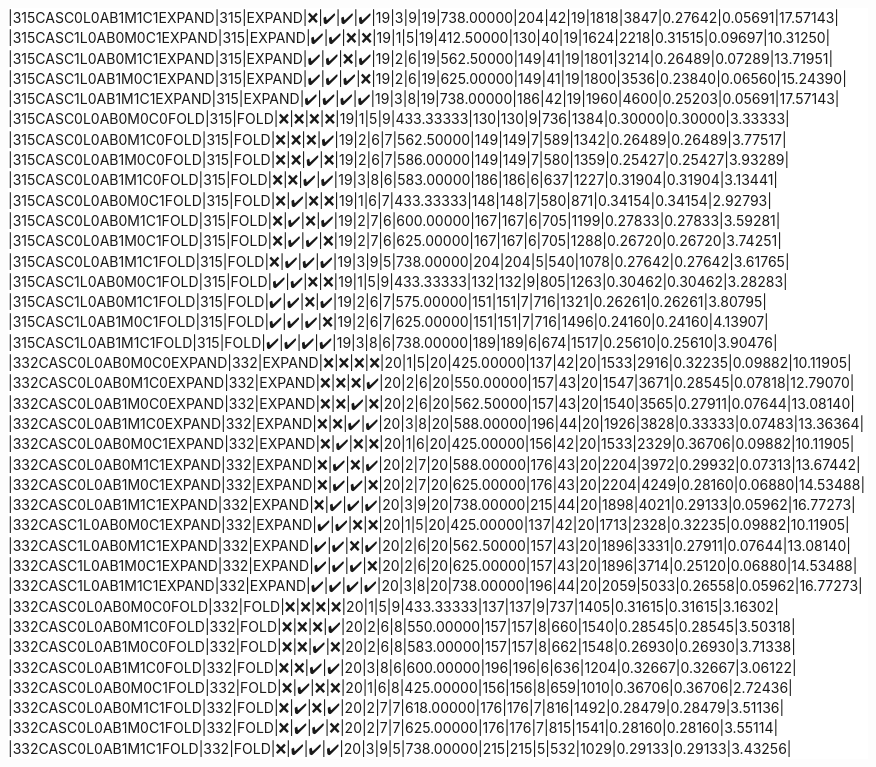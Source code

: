 |315CASC0L0AB1M1C1EXPAND|315|EXPAND|:x:|:heavy_check_mark:|:heavy_check_mark:|:heavy_check_mark:|19|3|9|19|738.00000|204|42|19|1818|3847|0.27642|0.05691|17.57143|
|315CASC1L0AB0M0C1EXPAND|315|EXPAND|:heavy_check_mark:|:heavy_check_mark:|:x:|:x:|19|1|5|19|412.50000|130|40|19|1624|2218|0.31515|0.09697|10.31250|
|315CASC1L0AB0M1C1EXPAND|315|EXPAND|:heavy_check_mark:|:heavy_check_mark:|:x:|:heavy_check_mark:|19|2|6|19|562.50000|149|41|19|1801|3214|0.26489|0.07289|13.71951|
|315CASC1L0AB1M0C1EXPAND|315|EXPAND|:heavy_check_mark:|:heavy_check_mark:|:heavy_check_mark:|:x:|19|2|6|19|625.00000|149|41|19|1800|3536|0.23840|0.06560|15.24390|
|315CASC1L0AB1M1C1EXPAND|315|EXPAND|:heavy_check_mark:|:heavy_check_mark:|:heavy_check_mark:|:heavy_check_mark:|19|3|8|19|738.00000|186|42|19|1960|4600|0.25203|0.05691|17.57143|
|315CASC0L0AB0M0C0FOLD|315|FOLD|:x:|:x:|:x:|:x:|19|1|5|9|433.33333|130|130|9|736|1384|0.30000|0.30000|3.33333|
|315CASC0L0AB0M1C0FOLD|315|FOLD|:x:|:x:|:x:|:heavy_check_mark:|19|2|6|7|562.50000|149|149|7|589|1342|0.26489|0.26489|3.77517|
|315CASC0L0AB1M0C0FOLD|315|FOLD|:x:|:x:|:heavy_check_mark:|:x:|19|2|6|7|586.00000|149|149|7|580|1359|0.25427|0.25427|3.93289|
|315CASC0L0AB1M1C0FOLD|315|FOLD|:x:|:x:|:heavy_check_mark:|:heavy_check_mark:|19|3|8|6|583.00000|186|186|6|637|1227|0.31904|0.31904|3.13441|
|315CASC0L0AB0M0C1FOLD|315|FOLD|:x:|:heavy_check_mark:|:x:|:x:|19|1|6|7|433.33333|148|148|7|580|871|0.34154|0.34154|2.92793|
|315CASC0L0AB0M1C1FOLD|315|FOLD|:x:|:heavy_check_mark:|:x:|:heavy_check_mark:|19|2|7|6|600.00000|167|167|6|705|1199|0.27833|0.27833|3.59281|
|315CASC0L0AB1M0C1FOLD|315|FOLD|:x:|:heavy_check_mark:|:heavy_check_mark:|:x:|19|2|7|6|625.00000|167|167|6|705|1288|0.26720|0.26720|3.74251|
|315CASC0L0AB1M1C1FOLD|315|FOLD|:x:|:heavy_check_mark:|:heavy_check_mark:|:heavy_check_mark:|19|3|9|5|738.00000|204|204|5|540|1078|0.27642|0.27642|3.61765|
|315CASC1L0AB0M0C1FOLD|315|FOLD|:heavy_check_mark:|:heavy_check_mark:|:x:|:x:|19|1|5|9|433.33333|132|132|9|805|1263|0.30462|0.30462|3.28283|
|315CASC1L0AB0M1C1FOLD|315|FOLD|:heavy_check_mark:|:heavy_check_mark:|:x:|:heavy_check_mark:|19|2|6|7|575.00000|151|151|7|716|1321|0.26261|0.26261|3.80795|
|315CASC1L0AB1M0C1FOLD|315|FOLD|:heavy_check_mark:|:heavy_check_mark:|:heavy_check_mark:|:x:|19|2|6|7|625.00000|151|151|7|716|1496|0.24160|0.24160|4.13907|
|315CASC1L0AB1M1C1FOLD|315|FOLD|:heavy_check_mark:|:heavy_check_mark:|:heavy_check_mark:|:heavy_check_mark:|19|3|8|6|738.00000|189|189|6|674|1517|0.25610|0.25610|3.90476|
|332CASC0L0AB0M0C0EXPAND|332|EXPAND|:x:|:x:|:x:|:x:|20|1|5|20|425.00000|137|42|20|1533|2916|0.32235|0.09882|10.11905|
|332CASC0L0AB0M1C0EXPAND|332|EXPAND|:x:|:x:|:x:|:heavy_check_mark:|20|2|6|20|550.00000|157|43|20|1547|3671|0.28545|0.07818|12.79070|
|332CASC0L0AB1M0C0EXPAND|332|EXPAND|:x:|:x:|:heavy_check_mark:|:x:|20|2|6|20|562.50000|157|43|20|1540|3565|0.27911|0.07644|13.08140|
|332CASC0L0AB1M1C0EXPAND|332|EXPAND|:x:|:x:|:heavy_check_mark:|:heavy_check_mark:|20|3|8|20|588.00000|196|44|20|1926|3828|0.33333|0.07483|13.36364|
|332CASC0L0AB0M0C1EXPAND|332|EXPAND|:x:|:heavy_check_mark:|:x:|:x:|20|1|6|20|425.00000|156|42|20|1533|2329|0.36706|0.09882|10.11905|
|332CASC0L0AB0M1C1EXPAND|332|EXPAND|:x:|:heavy_check_mark:|:x:|:heavy_check_mark:|20|2|7|20|588.00000|176|43|20|2204|3972|0.29932|0.07313|13.67442|
|332CASC0L0AB1M0C1EXPAND|332|EXPAND|:x:|:heavy_check_mark:|:heavy_check_mark:|:x:|20|2|7|20|625.00000|176|43|20|2204|4249|0.28160|0.06880|14.53488|
|332CASC0L0AB1M1C1EXPAND|332|EXPAND|:x:|:heavy_check_mark:|:heavy_check_mark:|:heavy_check_mark:|20|3|9|20|738.00000|215|44|20|1898|4021|0.29133|0.05962|16.77273|
|332CASC1L0AB0M0C1EXPAND|332|EXPAND|:heavy_check_mark:|:heavy_check_mark:|:x:|:x:|20|1|5|20|425.00000|137|42|20|1713|2328|0.32235|0.09882|10.11905|
|332CASC1L0AB0M1C1EXPAND|332|EXPAND|:heavy_check_mark:|:heavy_check_mark:|:x:|:heavy_check_mark:|20|2|6|20|562.50000|157|43|20|1896|3331|0.27911|0.07644|13.08140|
|332CASC1L0AB1M0C1EXPAND|332|EXPAND|:heavy_check_mark:|:heavy_check_mark:|:heavy_check_mark:|:x:|20|2|6|20|625.00000|157|43|20|1896|3714|0.25120|0.06880|14.53488|
|332CASC1L0AB1M1C1EXPAND|332|EXPAND|:heavy_check_mark:|:heavy_check_mark:|:heavy_check_mark:|:heavy_check_mark:|20|3|8|20|738.00000|196|44|20|2059|5033|0.26558|0.05962|16.77273|
|332CASC0L0AB0M0C0FOLD|332|FOLD|:x:|:x:|:x:|:x:|20|1|5|9|433.33333|137|137|9|737|1405|0.31615|0.31615|3.16302|
|332CASC0L0AB0M1C0FOLD|332|FOLD|:x:|:x:|:x:|:heavy_check_mark:|20|2|6|8|550.00000|157|157|8|660|1540|0.28545|0.28545|3.50318|
|332CASC0L0AB1M0C0FOLD|332|FOLD|:x:|:x:|:heavy_check_mark:|:x:|20|2|6|8|583.00000|157|157|8|662|1548|0.26930|0.26930|3.71338|
|332CASC0L0AB1M1C0FOLD|332|FOLD|:x:|:x:|:heavy_check_mark:|:heavy_check_mark:|20|3|8|6|600.00000|196|196|6|636|1204|0.32667|0.32667|3.06122|
|332CASC0L0AB0M0C1FOLD|332|FOLD|:x:|:heavy_check_mark:|:x:|:x:|20|1|6|8|425.00000|156|156|8|659|1010|0.36706|0.36706|2.72436|
|332CASC0L0AB0M1C1FOLD|332|FOLD|:x:|:heavy_check_mark:|:x:|:heavy_check_mark:|20|2|7|7|618.00000|176|176|7|816|1492|0.28479|0.28479|3.51136|
|332CASC0L0AB1M0C1FOLD|332|FOLD|:x:|:heavy_check_mark:|:heavy_check_mark:|:x:|20|2|7|7|625.00000|176|176|7|815|1541|0.28160|0.28160|3.55114|
|332CASC0L0AB1M1C1FOLD|332|FOLD|:x:|:heavy_check_mark:|:heavy_check_mark:|:heavy_check_mark:|20|3|9|5|738.00000|215|215|5|532|1029|0.29133|0.29133|3.43256|